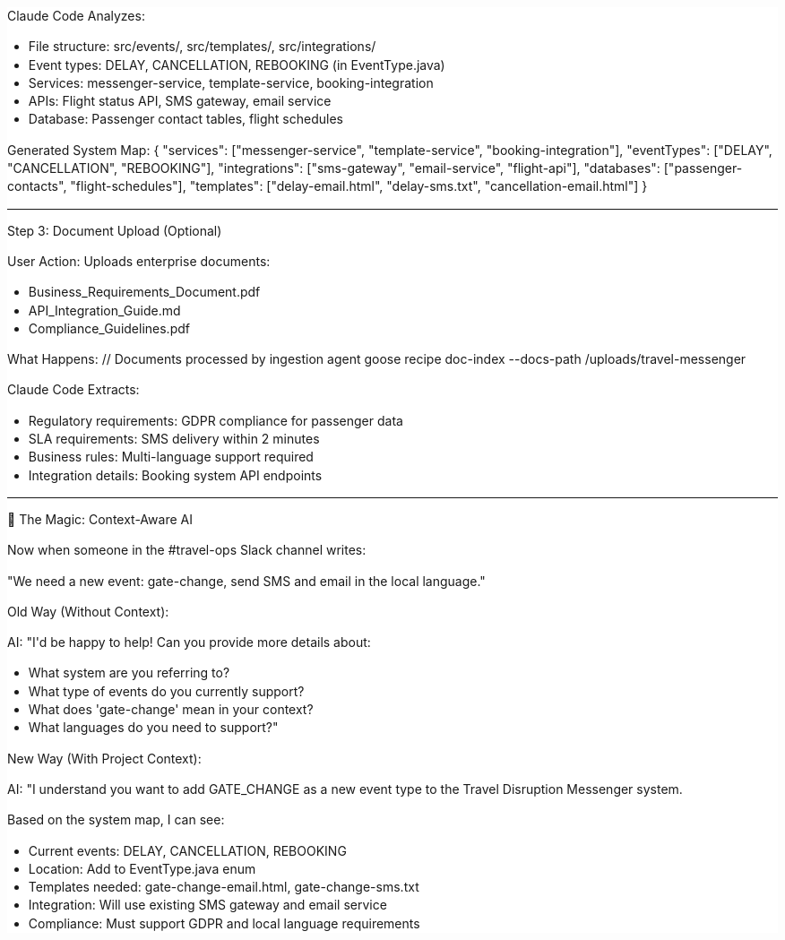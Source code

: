   Claude Code Analyzes:
  - File structure: src/events/, src/templates/, src/integrations/
  - Event types: DELAY, CANCELLATION, REBOOKING (in EventType.java)
  - Services: messenger-service, template-service, booking-integration
  - APIs: Flight status API, SMS gateway, email service
  - Database: Passenger contact tables, flight schedules

  Generated System Map:
  {
    "services": ["messenger-service", "template-service", "booking-integration"],
    "eventTypes": ["DELAY", "CANCELLATION", "REBOOKING"],
    "integrations": ["sms-gateway", "email-service", "flight-api"],
    "databases": ["passenger-contacts", "flight-schedules"],
    "templates": ["delay-email.html", "delay-sms.txt", "cancellation-email.html"]
  }

  ---
  Step 3: Document Upload (Optional)

  User Action: Uploads enterprise documents:
  - Business_Requirements_Document.pdf
  - API_Integration_Guide.md
  - Compliance_Guidelines.pdf

  What Happens:
  // Documents processed by ingestion agent
  goose recipe doc-index --docs-path /uploads/travel-messenger

  Claude Code Extracts:
  - Regulatory requirements: GDPR compliance for passenger data
  - SLA requirements: SMS delivery within 2 minutes
  - Business rules: Multi-language support required
  - Integration details: Booking system API endpoints

  ---
  🚀 The Magic: Context-Aware AI

  Now when someone in the #travel-ops Slack channel writes:

  "We need a new event: gate-change, send SMS and email in the local language."

  Old Way (Without Context):

  AI: "I'd be happy to help! Can you provide more details about:
  - What system are you referring to?
  - What type of events do you currently support?
  - What does 'gate-change' mean in your context?
  - What languages do you need to support?"

  New Way (With Project Context):

  AI: "I understand you want to add GATE_CHANGE as a new event type to the Travel Disruption Messenger 
  system.

  Based on the system map, I can see:
  - Current events: DELAY, CANCELLATION, REBOOKING
  - Location: Add to EventType.java enum
  - Templates needed: gate-change-email.html, gate-change-sms.txt
  - Integration: Will use existing SMS gateway and email service
  - Compliance: Must support GDPR and local language requirements
